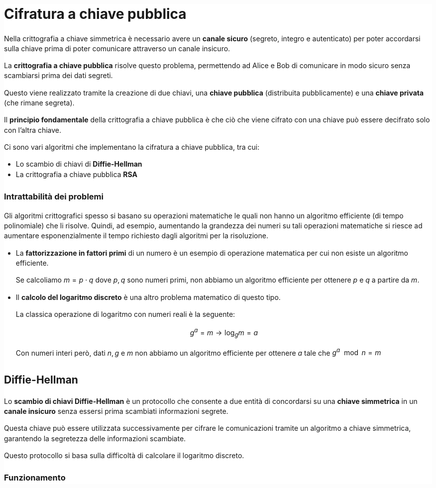 ﻿# Cifratura a chiave pubblica

Nella crittografia a chiave simmetrica è necessario avere un **canale sicuro** (segreto, integro e autenticato) per poter accordarsi sulla chiave prima di poter comunicare attraverso un canale insicuro.

La **crittografia a chiave pubblica** risolve questo problema, permettendo ad Alice e Bob di comunicare in modo sicuro senza scambiarsi prima dei dati segreti.

Questo viene realizzato tramite la creazione di due chiavi, una **chiave pubblica** (distribuita pubblicamente) e una **chiave privata** (che rimane segreta).

Il **principio fondamentale** della crittografia a chiave pubblica è che ciò che viene cifrato con una chiave può essere decifrato solo con l’altra chiave.

Ci sono vari algoritmi che implementano la cifratura a chiave pubblica, tra cui:

- Lo scambio di chiavi di **Diffie-Hellman**
- La crittografia a chiave pubblica **RSA**

### Intrattabilità dei problemi

Gli algoritmi crittografici spesso si basano su operazioni matematiche le quali non hanno un algoritmo efficiente (di tempo polinomiale) che li risolve. Quindi, ad esempio, aumentando la grandezza dei numeri su tali operazioni matematiche si riesce ad aumentare esponenzialmente il tempo richiesto dagli algoritmi per la risoluzione.

- La **fattorizzazione in fattori primi** di un numero è un esempio di operazione matematica per cui non esiste un algoritmo efficiente.
    
    Se calcoliamo $m = p \cdot q$ dove $p, q$ sono numeri primi, non abbiamo un algoritmo efficiente per ottenere $p$ e $q$ a partire da $m$.
    
- Il **calcolo del logaritmo discreto** è una altro problema matematico di questo tipo.
    
    La classica operazione di logaritmo con numeri reali è la seguente:
    
    $$
    g^a =m \longrightarrow \log_{g}m = a
    $$
    
    Con numeri interi però, dati $n, g$ e $m$ non abbiamo un algoritmo efficiente per ottenere $a$ tale che $g^a \mod n = m$
    

## Diffie-Hellman

Lo **scambio di chiavi Diffie-Hellman** è un protocollo che consente a due entità di concordarsi su una **chiave simmetrica** in un **canale insicuro** senza essersi prima scambiati informazioni segrete.

Questa chiave può essere utilizzata successivamente per cifrare le comunicazioni tramite un algoritmo a chiave simmetrica, garantendo la segretezza delle informazioni scambiate.

Questo protocollo si basa sulla difficoltà di calcolare il logaritmo discreto.

### Funzionamento

